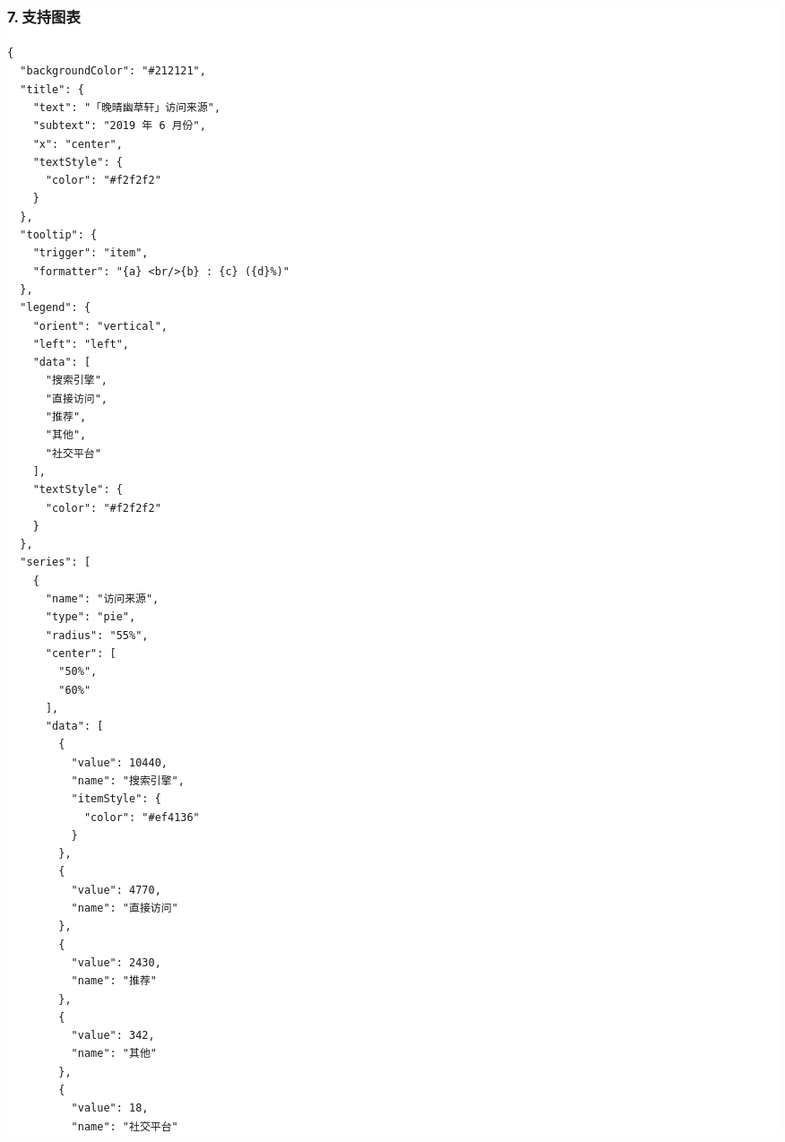 ### 7. 支持图表

```echarts
{
  "backgroundColor": "#212121",
  "title": {
    "text": "「晚晴幽草轩」访问来源",
    "subtext": "2019 年 6 月份",
    "x": "center",
    "textStyle": {
      "color": "#f2f2f2"
    }
  },
  "tooltip": {
    "trigger": "item",
    "formatter": "{a} <br/>{b} : {c} ({d}%)"
  },
  "legend": {
    "orient": "vertical",
    "left": "left",
    "data": [
      "搜索引擎",
      "直接访问",
      "推荐",
      "其他",
      "社交平台"
    ],
    "textStyle": {
      "color": "#f2f2f2"
    }
  },
  "series": [
    {
      "name": "访问来源",
      "type": "pie",
      "radius": "55%",
      "center": [
        "50%",
        "60%"
      ],
      "data": [
        {
          "value": 10440,
          "name": "搜索引擎",
          "itemStyle": {
            "color": "#ef4136"
          }
        },
        {
          "value": 4770,
          "name": "直接访问"
        },
        {
          "value": 2430,
          "name": "推荐"
        },
        {
          "value": 342,
          "name": "其他"
        },
        {
          "value": 18,
          "name": "社交平台"
```